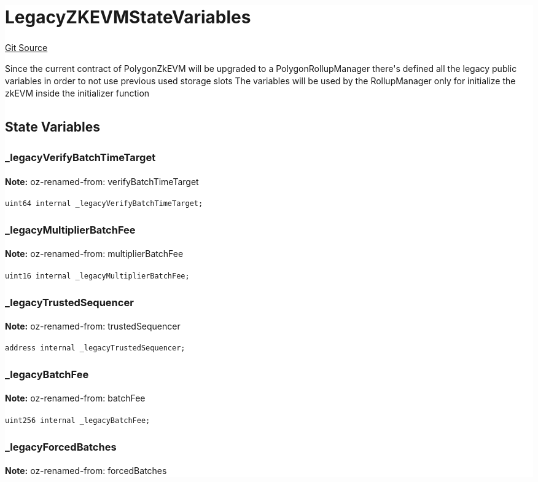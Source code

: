 # LegacyZKEVMStateVariables
[Git Source](https://github.com/agglayer/agglayer-contracts/blob/112a010b7c8b14335e5fe1a9bffc11bd2459df05/contracts/v2/lib/LegacyZKEVMStateVariables.sol)

Since the current contract of PolygonZkEVM will be upgraded to a PolygonRollupManager there's defined
all the legacy public variables in order to not use previous used storage slots
The variables will be used by the RollupManager only for initialize the zkEVM inside the initializer function


## State Variables
### _legacyVerifyBatchTimeTarget
**Note:**
oz-renamed-from: verifyBatchTimeTarget


```solidity
uint64 internal _legacyVerifyBatchTimeTarget;
```


### _legacyMultiplierBatchFee
**Note:**
oz-renamed-from: multiplierBatchFee


```solidity
uint16 internal _legacyMultiplierBatchFee;
```


### _legacyTrustedSequencer
**Note:**
oz-renamed-from: trustedSequencer


```solidity
address internal _legacyTrustedSequencer;
```


### _legacyBatchFee
**Note:**
oz-renamed-from: batchFee


```solidity
uint256 internal _legacyBatchFee;
```


### _legacyForcedBatches
**Note:**
oz-renamed-from: forcedBatches

